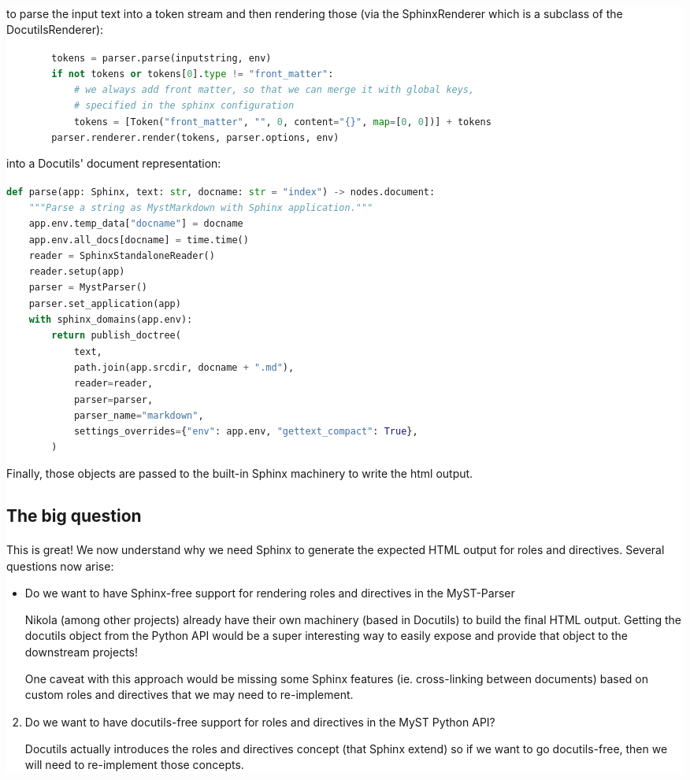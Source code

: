 to parse the input text into a token stream and then rendering those (via the
SphinxRenderer which is a subclass of the DocutilsRenderer):

```python
        tokens = parser.parse(inputstring, env)
        if not tokens or tokens[0].type != "front_matter":
            # we always add front matter, so that we can merge it with global keys,
            # specified in the sphinx configuration
            tokens = [Token("front_matter", "", 0, content="{}", map=[0, 0])] + tokens
        parser.renderer.render(tokens, parser.options, env)
```

into a Docutils' document representation: 

```python
def parse(app: Sphinx, text: str, docname: str = "index") -> nodes.document:
    """Parse a string as MystMarkdown with Sphinx application."""
    app.env.temp_data["docname"] = docname
    app.env.all_docs[docname] = time.time()
    reader = SphinxStandaloneReader()
    reader.setup(app)
    parser = MystParser()
    parser.set_application(app)
    with sphinx_domains(app.env):
        return publish_doctree(
            text,
            path.join(app.srcdir, docname + ".md"),
            reader=reader,
            parser=parser,
            parser_name="markdown",
            settings_overrides={"env": app.env, "gettext_compact": True},
        )
```

Finally, those objects are passed to the built-in Sphinx machinery to write the html output.

## The big question

This is great! We now understand why we need Sphinx to generate the expected HTML output
for roles and directives. Several questions now arise:

* Do we want to have Sphinx-free support for rendering roles and directives in the MyST-Parser 

    Nikola (among other projects) already have their own machinery (based in Docutils) to
    build the final HTML output. Getting the docutils object from the Python API would be
    a super interesting way to easily expose and provide that object to the downstream
    projects!

    One caveat with this approach would be missing some Sphinx features (ie. cross-linking
    between documents) based on custom roles and directives that we may need to re-implement.

2. Do we want to have docutils-free support for roles and directives in the MyST Python API?

    Docutils actually introduces the roles and directives concept (that Sphinx extend) so if
    we want to go docutils-free, then we will need to re-implement those concepts.
